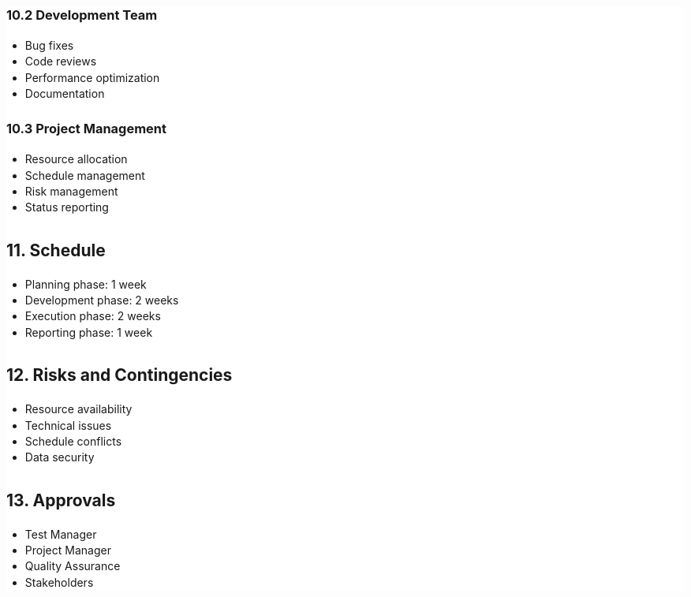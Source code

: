 ### 10.2 Development Team
- Bug fixes
- Code reviews
- Performance optimization
- Documentation

### 10.3 Project Management
- Resource allocation
- Schedule management
- Risk management
- Status reporting

## 11. Schedule
- Planning phase: 1 week
- Development phase: 2 weeks
- Execution phase: 2 weeks
- Reporting phase: 1 week

## 12. Risks and Contingencies
- Resource availability
- Technical issues
- Schedule conflicts
- Data security

## 13. Approvals
- Test Manager
- Project Manager
- Quality Assurance
- Stakeholders 